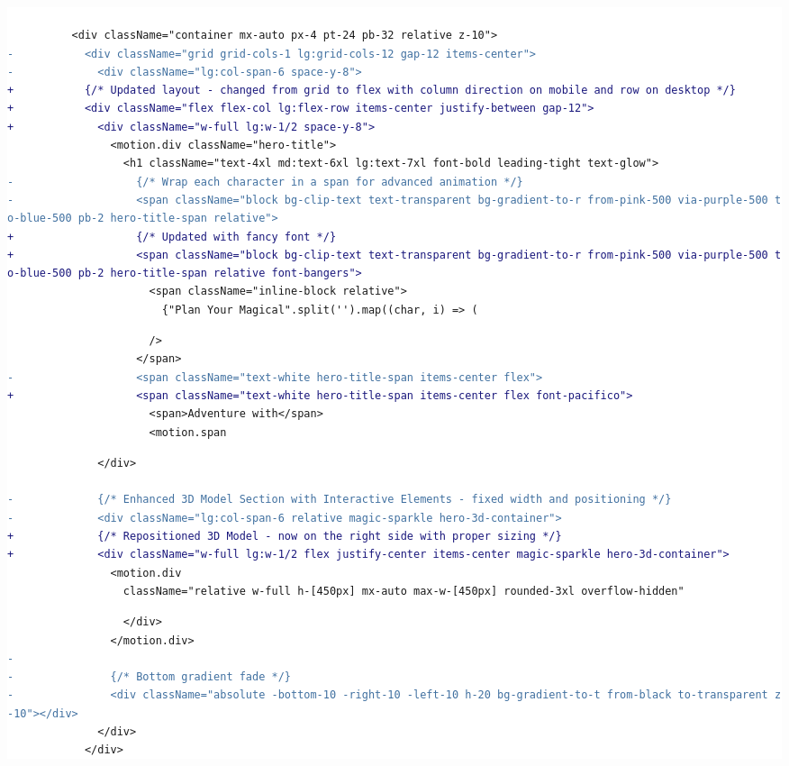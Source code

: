 ```diff
  
          <div className="container mx-auto px-4 pt-24 pb-32 relative z-10">
-           <div className="grid grid-cols-1 lg:grid-cols-12 gap-12 items-center">
-             <div className="lg:col-span-6 space-y-8">
+           {/* Updated layout - changed from grid to flex with column direction on mobile and row on desktop */}
+           <div className="flex flex-col lg:flex-row items-center justify-between gap-12">
+             <div className="w-full lg:w-1/2 space-y-8">
                <motion.div className="hero-title">
                  <h1 className="text-4xl md:text-6xl lg:text-7xl font-bold leading-tight text-glow">
-                   {/* Wrap each character in a span for advanced animation */}
-                   <span className="block bg-clip-text text-transparent bg-gradient-to-r from-pink-500 via-purple-500 to-blue-500 pb-2 hero-title-span relative">
+                   {/* Updated with fancy font */}
+                   <span className="block bg-clip-text text-transparent bg-gradient-to-r from-pink-500 via-purple-500 to-blue-500 pb-2 hero-title-span relative font-bangers">
                      <span className="inline-block relative">
                        {"Plan Your Magical".split('').map((char, i) => (
```

```diff
                      />
                    </span>
-                   <span className="text-white hero-title-span items-center flex">
+                   <span className="text-white hero-title-span items-center flex font-pacifico">
                      <span>Adventure with</span>
                      <motion.span
```

```diff
              </div>
  
-             {/* Enhanced 3D Model Section with Interactive Elements - fixed width and positioning */}
-             <div className="lg:col-span-6 relative magic-sparkle hero-3d-container">
+             {/* Repositioned 3D Model - now on the right side with proper sizing */}
+             <div className="w-full lg:w-1/2 flex justify-center items-center magic-sparkle hero-3d-container">
                <motion.div
                  className="relative w-full h-[450px] mx-auto max-w-[450px] rounded-3xl overflow-hidden"
```

```diff
                  </div>
                </motion.div>
- 
-               {/* Bottom gradient fade */}
-               <div className="absolute -bottom-10 -right-10 -left-10 h-20 bg-gradient-to-t from-black to-transparent z-10"></div>
              </div>
            </div>
```
